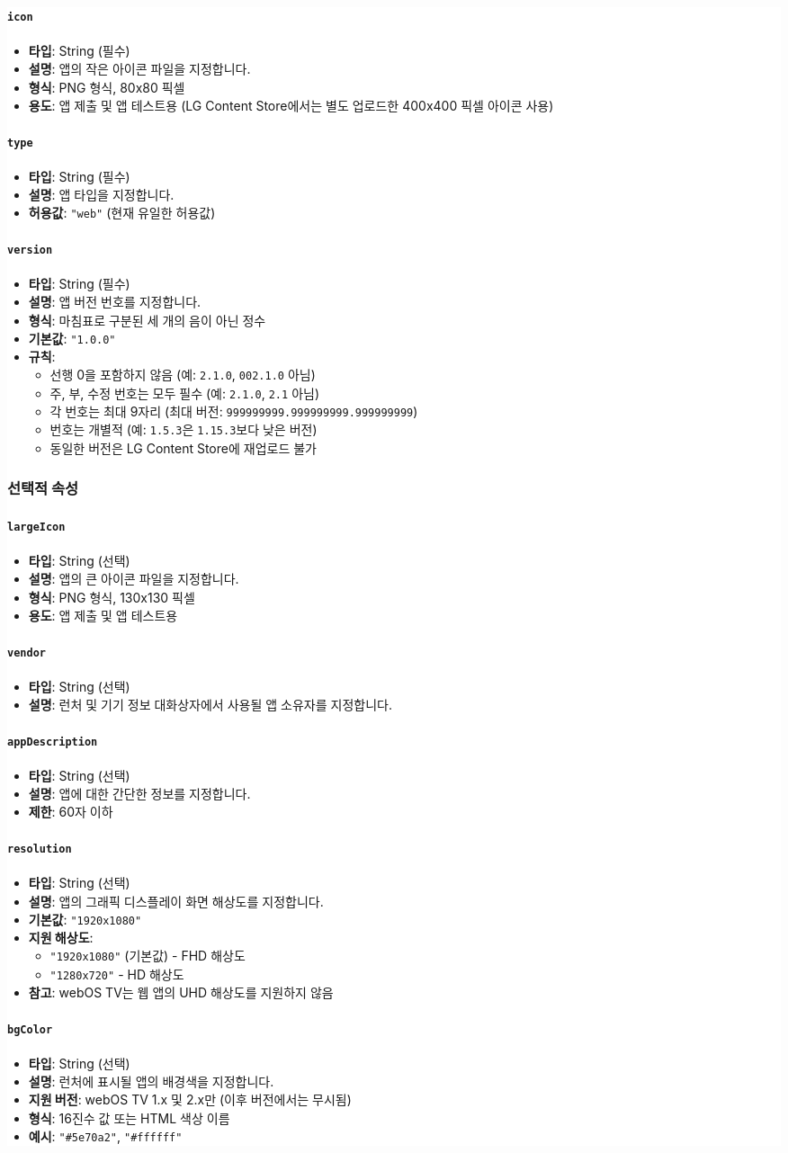 #### `icon`
- **타입**: String (필수)
- **설명**: 앱의 작은 아이콘 파일을 지정합니다.
- **형식**: PNG 형식, 80x80 픽셀
- **용도**: 앱 제출 및 앱 테스트용 (LG Content Store에서는 별도 업로드한 400x400 픽셀 아이콘 사용)

#### `type`
- **타입**: String (필수)
- **설명**: 앱 타입을 지정합니다.
- **허용값**: `"web"` (현재 유일한 허용값)

#### `version`
- **타입**: String (필수)
- **설명**: 앱 버전 번호를 지정합니다.
- **형식**: 마침표로 구분된 세 개의 음이 아닌 정수
- **기본값**: `"1.0.0"`
- **규칙**:
  - 선행 0을 포함하지 않음 (예: `2.1.0`, `002.1.0` 아님)
  - 주, 부, 수정 번호는 모두 필수 (예: `2.1.0`, `2.1` 아님)
  - 각 번호는 최대 9자리 (최대 버전: `999999999.999999999.999999999`)
  - 번호는 개별적 (예: `1.5.3`은 `1.15.3`보다 낮은 버전)
  - 동일한 버전은 LG Content Store에 재업로드 불가

### 선택적 속성

#### `largeIcon`
- **타입**: String (선택)
- **설명**: 앱의 큰 아이콘 파일을 지정합니다.
- **형식**: PNG 형식, 130x130 픽셀
- **용도**: 앱 제출 및 앱 테스트용

#### `vendor`
- **타입**: String (선택)
- **설명**: 런처 및 기기 정보 대화상자에서 사용될 앱 소유자를 지정합니다.

#### `appDescription`
- **타입**: String (선택)
- **설명**: 앱에 대한 간단한 정보를 지정합니다.
- **제한**: 60자 이하

#### `resolution`
- **타입**: String (선택)
- **설명**: 앱의 그래픽 디스플레이 화면 해상도를 지정합니다.
- **기본값**: `"1920x1080"`
- **지원 해상도**:
  - `"1920x1080"` (기본값) - FHD 해상도
  - `"1280x720"` - HD 해상도
- **참고**: webOS TV는 웹 앱의 UHD 해상도를 지원하지 않음

#### `bgColor`
- **타입**: String (선택)
- **설명**: 런처에 표시될 앱의 배경색을 지정합니다.
- **지원 버전**: webOS TV 1.x 및 2.x만 (이후 버전에서는 무시됨)
- **형식**: 16진수 값 또는 HTML 색상 이름
- **예시**: `"#5e70a2"`, `"#ffffff"`
